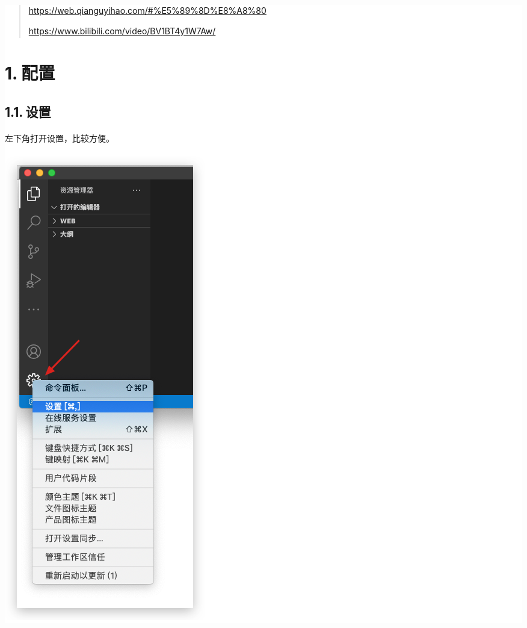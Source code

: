 > https://web.qianguyihao.com/#%E5%89%8D%E8%A8%80
>
> https://www.bilibili.com/video/BV1BT4y1W7Aw/

# 1. 配置

## 1.1. 设置

左下角打开设置，比较方便。

![img](打开设置.png)
